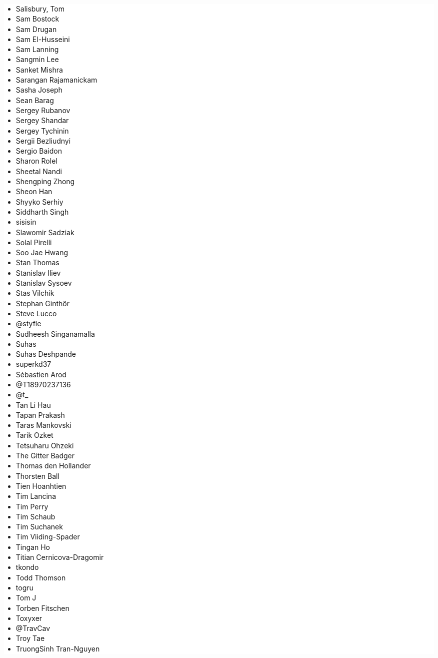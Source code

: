 - Salisbury, Tom
- Sam Bostock
- Sam Drugan
- Sam El-Husseini
- Sam Lanning
- Sangmin Lee
- Sanket Mishra
- Sarangan Rajamanickam
- Sasha Joseph
- Sean Barag
- Sergey Rubanov
- Sergey Shandar
- Sergey Tychinin
- Sergii Bezliudnyi
- Sergio Baidon
- Sharon Rolel
- Sheetal Nandi
- Shengping Zhong
- Sheon Han
- Shyyko Serhiy
- Siddharth Singh
- sisisin
- Slawomir Sadziak
- Solal Pirelli
- Soo Jae Hwang
- Stan Thomas
- Stanislav Iliev
- Stanislav Sysoev
- Stas Vilchik
- Stephan Ginthör
- Steve Lucco
- @styfle
- Sudheesh Singanamalla
- Suhas
- Suhas Deshpande
- superkd37
- Sébastien Arod
- @T18970237136
- @t\_
- Tan Li Hau
- Tapan Prakash
- Taras Mankovski
- Tarik Ozket
- Tetsuharu Ohzeki
- The Gitter Badger
- Thomas den Hollander
- Thorsten Ball
- Tien Hoanhtien
- Tim Lancina
- Tim Perry
- Tim Schaub
- Tim Suchanek
- Tim Viiding-Spader
- Tingan Ho
- Titian Cernicova-Dragomir
- tkondo
- Todd Thomson
- togru
- Tom J
- Torben Fitschen
- Toxyxer
- @TravCav
- Troy Tae
- TruongSinh Tran-Nguyen
